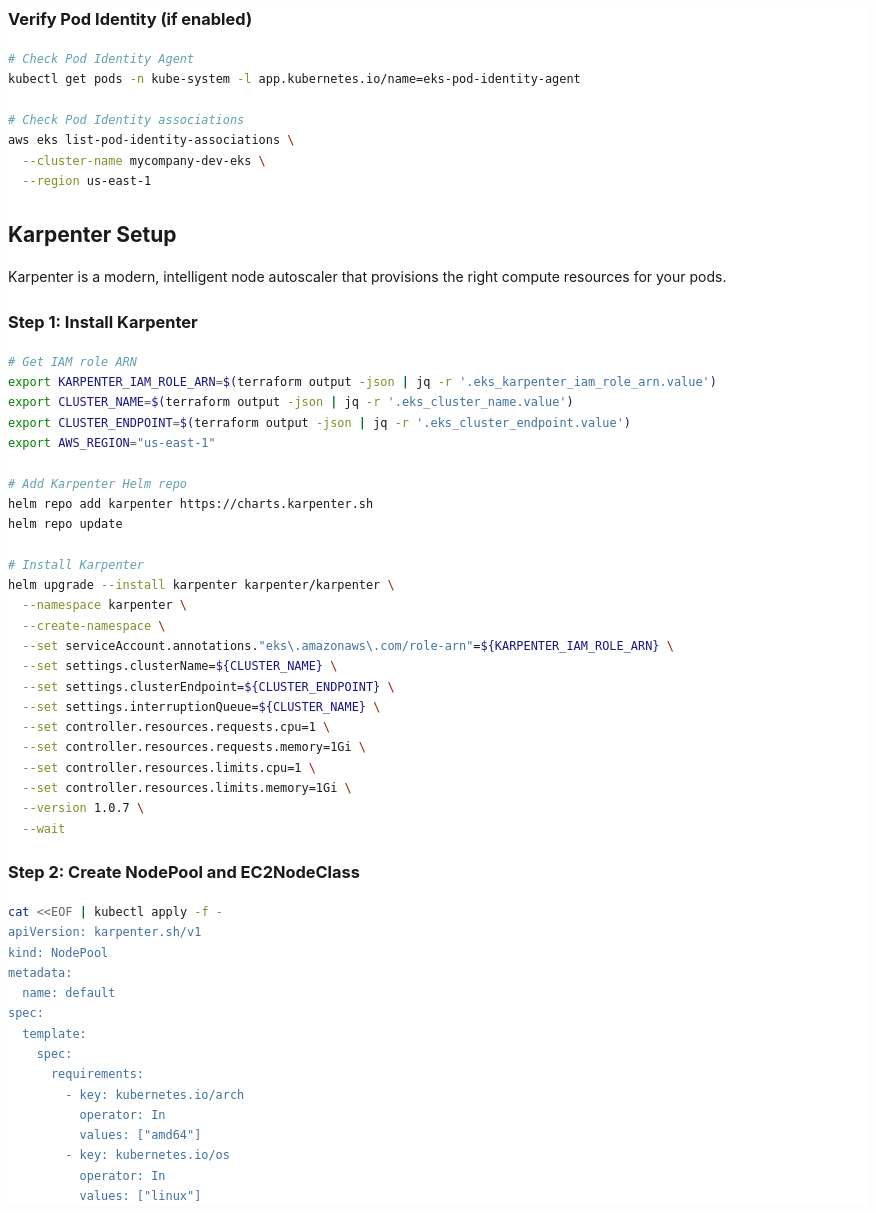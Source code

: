 ### Verify Pod Identity (if enabled)

```bash
# Check Pod Identity Agent
kubectl get pods -n kube-system -l app.kubernetes.io/name=eks-pod-identity-agent

# Check Pod Identity associations
aws eks list-pod-identity-associations \
  --cluster-name mycompany-dev-eks \
  --region us-east-1
```

## Karpenter Setup

Karpenter is a modern, intelligent node autoscaler that provisions the right compute resources for your pods.

### Step 1: Install Karpenter

```bash
# Get IAM role ARN
export KARPENTER_IAM_ROLE_ARN=$(terraform output -json | jq -r '.eks_karpenter_iam_role_arn.value')
export CLUSTER_NAME=$(terraform output -json | jq -r '.eks_cluster_name.value')
export CLUSTER_ENDPOINT=$(terraform output -json | jq -r '.eks_cluster_endpoint.value')
export AWS_REGION="us-east-1"

# Add Karpenter Helm repo
helm repo add karpenter https://charts.karpenter.sh
helm repo update

# Install Karpenter
helm upgrade --install karpenter karpenter/karpenter \
  --namespace karpenter \
  --create-namespace \
  --set serviceAccount.annotations."eks\.amazonaws\.com/role-arn"=${KARPENTER_IAM_ROLE_ARN} \
  --set settings.clusterName=${CLUSTER_NAME} \
  --set settings.clusterEndpoint=${CLUSTER_ENDPOINT} \
  --set settings.interruptionQueue=${CLUSTER_NAME} \
  --set controller.resources.requests.cpu=1 \
  --set controller.resources.requests.memory=1Gi \
  --set controller.resources.limits.cpu=1 \
  --set controller.resources.limits.memory=1Gi \
  --version 1.0.7 \
  --wait
```

### Step 2: Create NodePool and EC2NodeClass

```bash
cat <<EOF | kubectl apply -f -
apiVersion: karpenter.sh/v1
kind: NodePool
metadata:
  name: default
spec:
  template:
    spec:
      requirements:
        - key: kubernetes.io/arch
          operator: In
          values: ["amd64"]
        - key: kubernetes.io/os
          operator: In
          values: ["linux"]
```